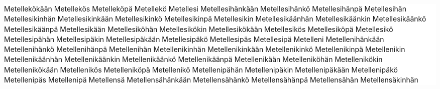 Metellekökään
Metellekös
Metelleköpä
Metellekö
Metellesi
Metellesihänkään
Metellesihänkö
Metellesihänpä
Metellesihän
Metellesikinhän
Metellesikinkään
Metellesikinkö
Metellesikinpä
Metellesikin
Metellesikäänhän
Metellesikäänkin
Metellesikäänkö
Metellesikäänpä
Metellesikään
Metellesiköhän
Metellesikökin
Metellesikökään
Metellesikös
Metellesiköpä
Metellesikö
Metellesipähän
Metellesipäkin
Metellesipäkään
Metellesipäkö
Metellesipäs
Metellesipä
Metelleni
Metellenihänkään
Metellenihänkö
Metellenihänpä
Metellenihän
Metellenikinhän
Metellenikinkään
Metellenikinkö
Metellenikinpä
Metellenikin
Metellenikäänhän
Metellenikäänkin
Metellenikäänkö
Metellenikäänpä
Metellenikään
Metelleniköhän
Metellenikökin
Metellenikökään
Metellenikös
Metelleniköpä
Metellenikö
Metellenipähän
Metellenipäkin
Metellenipäkään
Metellenipäkö
Metellenipäs
Metellenipä
Metellensä
Metellensähänkään
Metellensähänkö
Metellensähänpä
Metellensähän
Metellensäkinhän